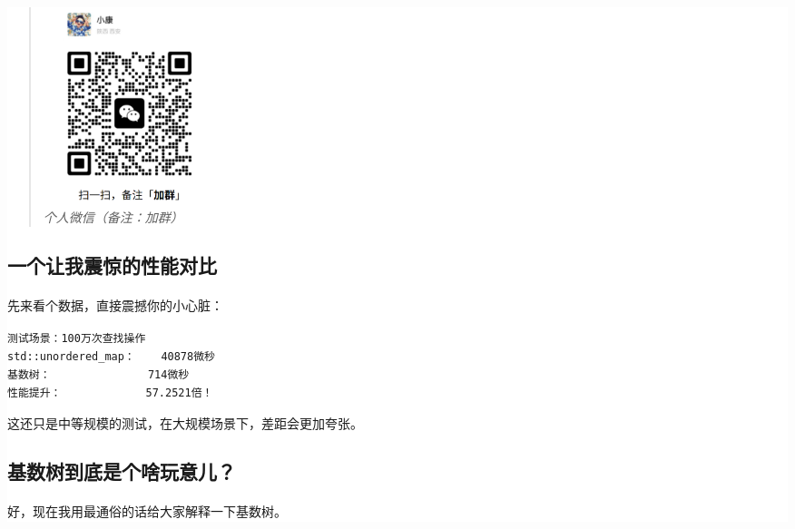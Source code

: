 > <img src="https://github.com/xiaokangcoding/follow-xiaokang-coding/raw/main/images/qrcode-personal-wechat.png" width="200">
> <br>
> <em>个人微信（备注：加群）</em>
> </td>
> </tr>
> </table>

## 一个让我震惊的性能对比

先来看个数据，直接震撼你的小心脏：

```plain
测试场景：100万次查找操作
std::unordered_map：    40878微秒
基数树：               714微秒
性能提升：             57.2521倍！
```

这还只是中等规模的测试，在大规模场景下，差距会更加夸张。

## 基数树到底是个啥玩意儿？
好，现在我用最通俗的话给大家解释一下基数树。
